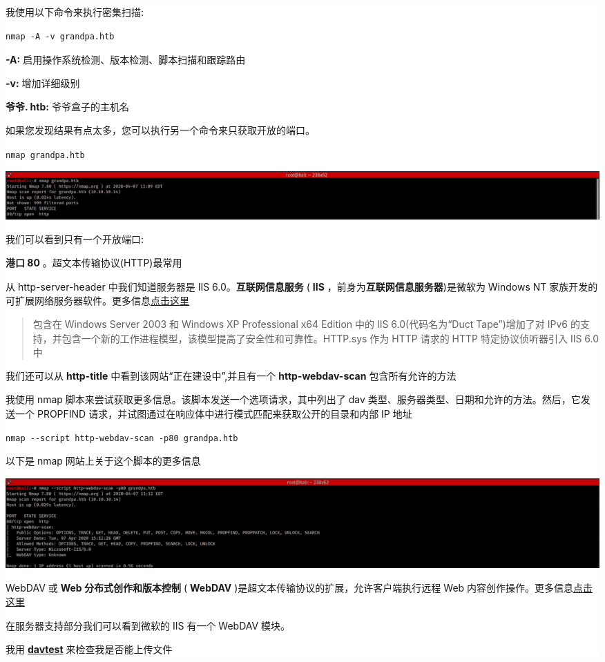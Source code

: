 我使用以下命令来执行密集扫描:

```
nmap -A -v grandpa.htb
```

**-A:** 启用操作系统检测、版本检测、脚本扫描和跟踪路由

**-v:** 增加详细级别

**爷爷. htb:** 爷爷盒子的主机名

如果您发现结果有点太多，您可以执行另一个命令来只获取开放的端口。

```
nmap grandpa.htb
```

![Screenshot-2020-04-13-at-21.59.22](img/3b5c7495e575a108d66e4c590808014b.png)

我们可以看到只有一个开放端口:

****港口** 80** 。超文本传输协议(HTTP)最常用

从 http-server-header 中我们知道服务器是 IIS 6.0。**互联网信息服务** ( **IIS** ，前身为**互联网信息服务器**)是微软为 Windows NT 家族开发的可扩展网络服务器软件。更多信息[点击这里](https://en.wikipedia.org/wiki/Internet_Information_Services)

> 包含在 Windows Server 2003 和 Windows XP Professional x64 Edition 中的 IIS 6.0(代码名为“Duct Tape”)增加了对 IPv6 的支持，并包含一个新的工作进程模型，该模型提高了安全性和可靠性。HTTP.sys 作为 HTTP 请求的 HTTP 特定协议侦听器引入 IIS 6.0 中

我们还可以从 **http-title** 中看到该网站“正在建设中”,并且有一个 **http-webdav-scan** 包含所有允许的方法

我使用 nmap 脚本来尝试获取更多信息。该脚本发送一个选项请求，其中列出了 dav 类型、服务器类型、日期和允许的方法。然后，它发送一个 PROPFIND 请求，并试图通过在响应体中进行模式匹配来获取公开的目录和内部 IP 地址

```
nmap --script http-webdav-scan -p80 grandpa.htb
```

以下是 nmap 网站上关于这个脚本的更多信息

![Screenshot-2020-04-13-at-22.00.37](img/52498c706ef14e93a715cc84d214f34d.png)

WebDAV 或 **Web 分布式创作和版本控制** ( **WebDAV** )是超文本传输协议的扩展，允许客户端执行远程 Web 内容创作操作。更多信息[点击这里](https://en.wikipedia.org/wiki/WebDAV)

在服务器支持部分我们可以看到微软的 IIS 有一个 WebDAV 模块。

我用 [**davtest**](https://tools.kali.org/web-applications/davtest) 来检查我是否能上传文件

